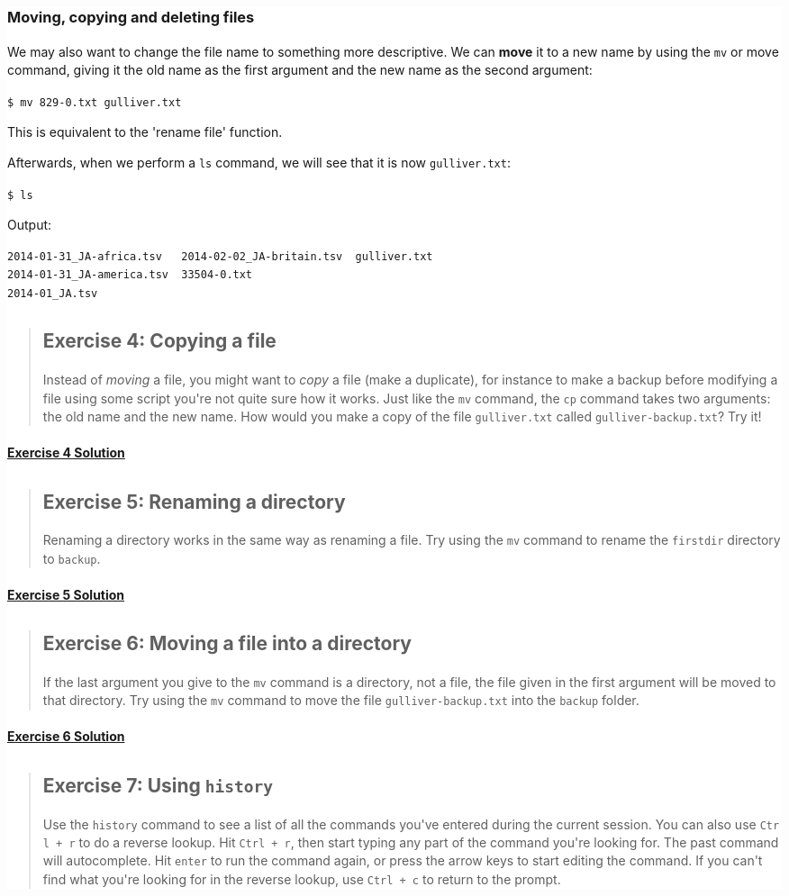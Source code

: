 ### Moving, copying and deleting files

We may also want to change the file name to something more descriptive.
We can **move** it to a new name by using the `mv` or move command,
giving it the old name as the first argument and the new name as the second
argument:

~~~
$ mv 829-0.txt gulliver.txt
~~~

This is equivalent to the 'rename file' function.

Afterwards, when we perform a `ls` command, we will see that it is now `gulliver.txt`:

~~~
$ ls
~~~
Output:
~~~
2014-01-31_JA-africa.tsv   2014-02-02_JA-britain.tsv  gulliver.txt
2014-01-31_JA-america.tsv  33504-0.txt
2014-01_JA.tsv
~~~

> ## Exercise 4: Copying a file
>
> Instead of *moving* a file, you might want to *copy* a file (make a duplicate),
> for instance to make a backup before modifying a file using some script you're
> not quite sure how it works.
> Just like the `mv` command, the `cp` command takes two arguments: the old name
> and the new name. How would you make a copy of the file `gulliver.txt` called
> `gulliver-backup.txt`? Try it!

#### [Exercise 4 Solution](https://amyehodge.github.io/Hands_on_Shell/answers.html#exercise-4-answer)

> ## Exercise 5: Renaming a directory
>
> Renaming a directory works in the same way as renaming a file. Try using the
> `mv` command to rename the `firstdir` directory to `backup`.

#### [Exercise 5 Solution](https://amyehodge.github.io/Hands_on_Shell/answers.html#exercise-5-answer)

> ## Exercise 6: Moving a file into a directory
>
> If the last argument you give to the `mv` command is a directory, not a file,
> the file given in the first argument will be moved to that directory. Try
> using the `mv` command to move the file `gulliver-backup.txt` into the
> `backup` folder.

#### [Exercise 6 Solution](https://amyehodge.github.io/Hands_on_Shell/answers.html#exercise-6-answer)

> ## Exercise 7: Using `history`
> Use the `history` command to see a list of all the commands
> you've entered during the current session. You can also use `Ctrl + r` to do
> a reverse lookup. Hit `Ctrl + r`, then start typing any part of the command you're
> looking for. The past command will autocomplete. Hit `enter` to run the command again,
> or press the arrow keys to start editing the command. If you can't find what you're
> looking for in the reverse lookup, use `Ctrl + c` to return to the prompt.
